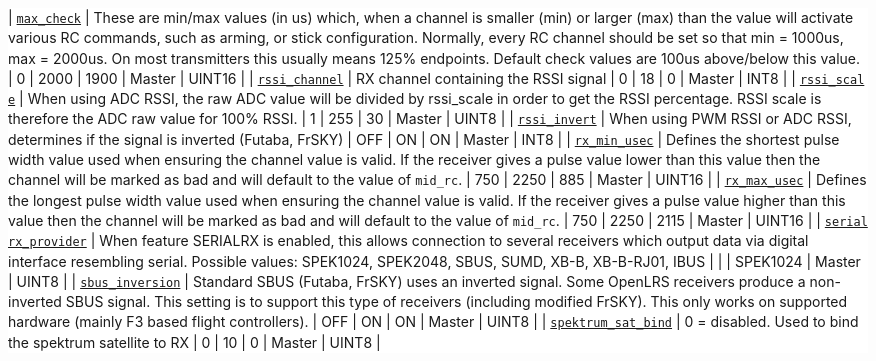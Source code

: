 | [`max_check`](Controls.md)                    | These are min/max values (in us) which, when a channel is smaller (min) or larger (max) than the value will activate various RC commands, such as arming, or stick configuration. Normally, every RC channel should be set so that min = 1000us, max = 2000us. On most transmitters this usually means 125% endpoints. Default check values are 100us above/below this value.                                                                                                                                            | 0      | 2000   | 1900             | Master       | UINT16   |
| [`rssi_channel`](Rssi.md)                     | RX channel containing the RSSI signal                                                                                                                                                                                                                                                                                                                                                                                                                                                                                    | 0      | 18     | 0                | Master       | INT8     |
| [`rssi_scale`](Rssi.md)                       | When using ADC RSSI, the raw ADC value will be divided by rssi_scale in order to get the RSSI percentage. RSSI scale is therefore the ADC raw value for 100% RSSI.                                                                                                                                                                                                                                                                                                                                                       | 1      | 255    | 30               | Master       | UINT8    |
| [`rssi_invert`](Rssi.md)                  | When using PWM RSSI or ADC RSSI, determines if the signal is inverted (Futaba, FrSKY)                                                                                                                                                                                                                                                                                                                                                                                                                                                | OFF    | ON     | ON               | Master       | INT8     |
| [`rx_min_usec`](Rx.md)                        | Defines the shortest pulse width value used when ensuring the channel value is valid.  If the receiver gives a pulse value lower than this value then the channel will be marked as bad and will default to the value of `mid_rc`.                                                                                                                                                                                                                                                                                       | 750    | 2250   | 885              | Master       | UINT16   |
| [`rx_max_usec`](Rx.md)                        | Defines the longest pulse width value used when ensuring the channel value is valid.  If the receiver gives a pulse value higher than this value then the channel will be marked as bad and will default to the value of `mid_rc`.                                                                                                                                                                                                                                                                                       | 750    | 2250   | 2115             | Master       | UINT16   |
| [`serialrx_provider`](Rx.md)                  | When feature SERIALRX is enabled, this allows connection to several receivers which output data via digital interface resembling serial. Possible values: SPEK1024, SPEK2048, SBUS, SUMD, XB-B, XB-B-RJ01, IBUS                                                                                                                                                                                                                                                                                                          |        |        | SPEK1024         | Master       | UINT8    |
| [`sbus_inversion`](Rx.md)                     | Standard SBUS (Futaba, FrSKY) uses an inverted signal. Some OpenLRS receivers produce a non-inverted SBUS signal. This setting is to support this type of receivers (including modified FrSKY). This only works on supported hardware (mainly F3 based flight controllers).                                                                                                                                                                                                                                              | OFF    | ON     | ON               | Master       | UINT8    |
| [`spektrum_sat_bind`](Spektrum%20bind.md)     | 0 = disabled. Used to bind the spektrum satellite to RX                                                                                                                                                                                                                                                                                                                                                                                                                                                                  | 0      | 10     | 0                | Master       | UINT8    |